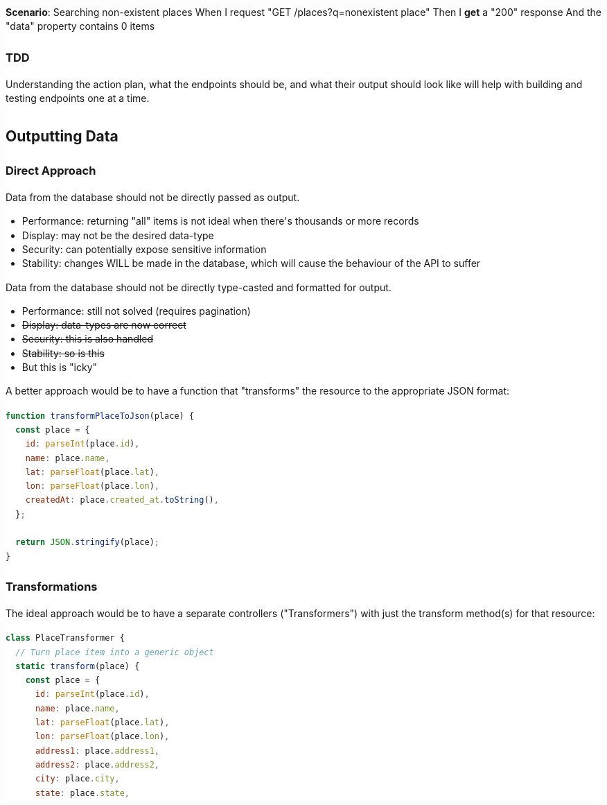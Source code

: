 
<b>Scenario</b>: Searching non-existent places
When I request "GET /places?q=nonexistent place"
Then I <b>get</b> a "200" response
And the "data" property contains 0 items
</pre>

### TDD

Understanding the action plan, what the endpoints should be, and what their output should look like will help with building and testing endpoints one at a time.

## Outputting Data

### Direct Approach

Data from the database should not be directly passed as output.

- Performance: returning "all" items is not ideal when there's thousands or more records
- Display: may not be the desired data-type
- Security: can potentially expose sensitive information
- Stability: changes WILL be made in the database, which will cause the behaviour of the API to suffer

Data from the database should not be directly type-casted and formatted for output.

- Performance: still not solved (requires pagination)
- ~~Display: data-types are now correct~~
- ~~Security: this is also handled~~
- ~~Stability: so is this~~
- But this is "icky"

A better approach would be to have a function that "transforms" the resource to the appropriate JSON format:

```js
function transformPlaceToJson(place) {
  const place = {
    id: parseInt(place.id),
    name: place.name,
    lat: parseFloat(place.lat),
    lon: parseFloat(place.lon),
    createdAt: place.created_at.toString(),
  };

  return JSON.stringify(place);
}
```

### Transformations

The ideal approach would be to have a separate controllers ("Transformers") with just the transform method(s) for that resource:

```js
class PlaceTransformer {
  // Turn place item into a generic object
  static transform(place) {
    const place = {
      id: parseInt(place.id),
      name: place.name,
      lat: parseFloat(place.lat),
      lon: parseFloat(place.lon),
      address1: place.address1,
      address2: place.address2,
      city: place.city,
      state: place.state,
```